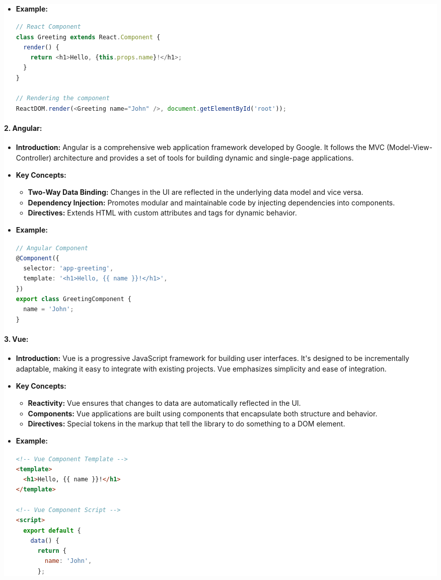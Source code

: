 - **Example:**
  ```javascript
  // React Component
  class Greeting extends React.Component {
    render() {
      return <h1>Hello, {this.props.name}!</h1>;
    }
  }

  // Rendering the component
  ReactDOM.render(<Greeting name="John" />, document.getElementById('root'));
  ```

#### 2. **Angular:**

- **Introduction:**
  Angular is a comprehensive web application framework developed by Google. It follows the MVC (Model-View-Controller) architecture and provides a set of tools for building dynamic and single-page applications.

- **Key Concepts:**
  - **Two-Way Data Binding:** Changes in the UI are reflected in the underlying data model and vice versa.
  - **Dependency Injection:** Promotes modular and maintainable code by injecting dependencies into components.
  - **Directives:** Extends HTML with custom attributes and tags for dynamic behavior.

- **Example:**
  ```typescript
  // Angular Component
  @Component({
    selector: 'app-greeting',
    template: '<h1>Hello, {{ name }}!</h1>',
  })
  export class GreetingComponent {
    name = 'John';
  }
  ```

#### 3. **Vue:**

- **Introduction:**
  Vue is a progressive JavaScript framework for building user interfaces. It's designed to be incrementally adaptable, making it easy to integrate with existing projects. Vue emphasizes simplicity and ease of integration.

- **Key Concepts:**
  - **Reactivity:** Vue ensures that changes to data are automatically reflected in the UI.
  - **Components:** Vue applications are built using components that encapsulate both structure and behavior.
  - **Directives:** Special tokens in the markup that tell the library to do something to a DOM element.

- **Example:**
  ```html
  <!-- Vue Component Template -->
  <template>
    <h1>Hello, {{ name }}!</h1>
  </template>

  <!-- Vue Component Script -->
  <script>
    export default {
      data() {
        return {
          name: 'John',
        };
  ```
